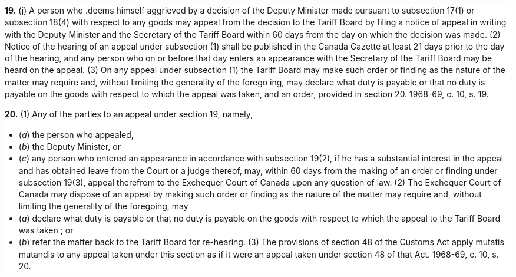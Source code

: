 
**19.** (j) A person who .deems himself
aggrieved by a decision of the Deputy
Minister made pursuant to subsection 17(1) or
subsection 18(4) with respect to any goods
may appeal from the decision to the Tariff
Board by filing a notice of appeal in writing
with the Deputy Minister and the Secretary
of the Tariff Board within 60 days from the
day on which the decision was made.
(2) Notice of the hearing of an appeal
under subsection (1) shall be published in the
Canada Gazette at least 21 days prior to the
day of the hearing, and any person who on
or before that day enters an appearance with
the Secretary of the Tariff Board may be
heard on the appeal.
(3) On any appeal under subsection (1) the
Tariff Board may make such order or finding
as the nature of the matter may require and,
without limiting the generality of the forego
ing, may declare what duty is payable or that
no duty is payable on the goods with respect
to which the appeal was taken, and an order,
provided in section 20. 1968-69, c. 10, s. 19.

**20.** (1) Any of the parties to an appeal
under section 19, namely,
  * (_a_) the person who appealed,
  * (_b_) the Deputy Minister, or
  * (_c_) any person who entered an appearance
in accordance with subsection 19(2), if he
has a substantial interest in the appeal and
has obtained leave from the Court or a
judge thereof,
may, within 60 days from the making of an
order or finding under subsection 19(3), appeal
therefrom to the Exchequer Court of Canada
upon any question of law.
(2) The Exchequer Court of Canada may
dispose of an appeal by making such order or
finding as the nature of the matter may
require and, without limiting the generality
of the foregoing, may
  * (_a_) declare what duty is payable or that no
duty is payable on the goods with respect
to which the appeal to the Tariff Board
was taken ; or
  * (_b_) refer the matter back to the Tariff Board
for re-hearing.
(3) The provisions of section 48 of the
Customs Act apply mutatis mutandis to any
appeal taken under this section as if it were
an appeal taken under section 48 of that Act.
1968-69, c. 10, s. 20.
